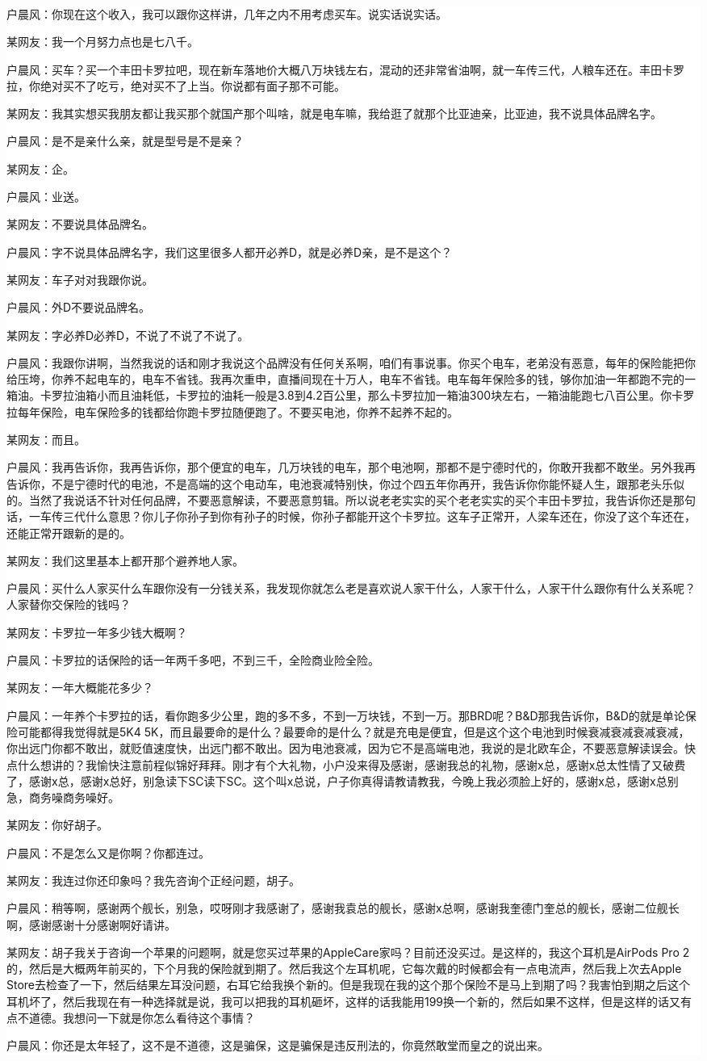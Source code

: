 户晨风：你现在这个收入，我可以跟你这样讲，几年之内不用考虑买车。说实话说实话。

某网友：我一个月努力点也是七八千。

户晨风：买车？买一个丰田卡罗拉吧，现在新车落地价大概八万块钱左右，混动的还非常省油啊，就一车传三代，人粮车还在。丰田卡罗拉，你绝对买不了吃亏，绝对买不了上当。你说都有面子那不可能。

某网友：我其实想买我朋友都让我买那个就国产那个叫啥，就是电车嘛，我给逛了就那个比亚迪亲，比亚迪，我不说具体品牌名字。

户晨风：是不是亲什么亲，就是型号是不是亲？

某网友：企。

户晨风：业送。

某网友：不要说具体品牌名。

户晨风：字不说具体品牌名字，我们这里很多人都开必养D，就是必养D亲，是不是这个？

某网友：车子对对我跟你说。

户晨风：外D不要说品牌名。

某网友：字必养D必养D，不说了不说了不说了。

户晨风：我跟你讲啊，当然我说的话和刚才我说这个品牌没有任何关系啊，咱们有事说事。你买个电车，老弟没有恶意，每年的保险能把你给压垮，你养不起电车的，电车不省钱。我再次重申，直播间现在十万人，电车不省钱。电车每年保险多的钱，够你加油一年都跑不完的一箱油。卡罗拉油箱小而且油耗低，卡罗拉的油耗一般是3.8到4.2百公里，那么卡罗拉加一箱油300块左右，一箱油能跑七八百公里。你卡罗拉每年保险，电车保险多的钱都给你跑卡罗拉随便跑了。不要买电池，你养不起养不起的。

某网友：而且。

户晨风：我再告诉你，我再告诉你，那个便宜的电车，几万块钱的电车，那个电池啊，那都不是宁德时代的，你敢开我都不敢坐。另外我再告诉你，不是宁德时代的电池，不是高端的这个电动车，电池衰减特别快，你过个四五年你再开，我告诉你你能怀疑人生，跟那老头乐似的。当然了我说话不针对任何品牌，不要恶意解读，不要恶意剪辑。所以说老老实实的买个老老实实的买个丰田卡罗拉，我告诉你还是那句话，一车传三代什么意思？你儿子你孙子到你有孙子的时候，你孙子都能开这个卡罗拉。这车子正常开，人梁车还在，你没了这个车还在，还能正常开跟新的是的。

某网友：我们这里基本上都开那个避养地人家。

户晨风：买什么人家买什么车跟你没有一分钱关系，我发现你就怎么老是喜欢说人家干什么，人家干什么，人家干什么跟你有什么关系呢？人家替你交保险的钱吗？

某网友：卡罗拉一年多少钱大概啊？

户晨风：卡罗拉的话保险的话一年两千多吧，不到三千，全险商业险全险。

某网友：一年大概能花多少？

户晨风：一年养个卡罗拉的话，看你跑多少公里，跑的多不多，不到一万块钱，不到一万。那BRD呢？B&D那我告诉你，B&D的就是单论保险可能都得我觉得就是5K4 5K，而且最要命的是什么？最要命的是什么？就是充电是便宜，但是这个这个电池到时候衰减衰减衰减衰减，你出远门你都不敢出，就贬值速度快，出远门都不敢出。因为电池衰减，因为它不是高端电池，我说的是北欧车企，不要恶意解读误会。快点什么想讲的？我愉快注意前程似锦好拜拜。刚才有个大礼物，小户没来得及感谢，感谢我总的礼物，感谢x总，感谢x总太性情了又破费了，感谢x总，感谢x总好，别急读下SC读下SC。这个叫x总说，户子你真得请教请教我，今晚上我必须脸上好的，感谢x总，感谢x总别急，商务噪商务噪好。

某网友：你好胡子。

户晨风：不是怎么又是你啊？你都连过。

某网友：我连过你还印象吗？我先咨询个正经问题，胡子。

户晨风：稍等啊，感谢两个舰长，别急，哎呀刚才我感谢了，感谢我袁总的舰长，感谢x总啊，感谢我奎德门奎总的舰长，感谢二位舰长啊，感谢感谢十分感谢啊好请讲。

某网友：胡子我关于咨询一个苹果的问题啊，就是您买过苹果的AppleCare家吗？目前还没买过。是这样的，我这个耳机是AirPods Pro 2的，然后是大概两年前买的，下个月我的保险就到期了。然后我这个左耳机呢，它每次戴的时候都会有一点电流声，然后我上次去Apple Store去检查了一下，然后结果左耳没问题，右耳它给我换个新的。但是我现在我的这个那个保险不是马上到期了吗？我害怕到期之后这个耳机坏了，然后我现在有一种选择就是说，我可以把我的耳机砸坏，这样的话我能用199换一个新的，然后如果不这样，但是这样的话又有点不道德。我想问一下就是你怎么看待这个事情？

户晨风：你还是太年轻了，这不是不道德，这是骗保，这是骗保是违反刑法的，你竟然敢堂而皇之的说出来。
